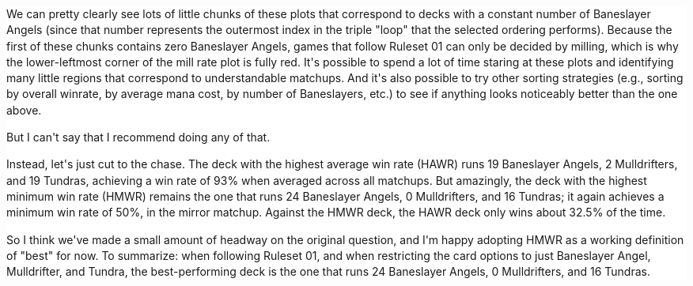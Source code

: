 We can pretty clearly see lots of little chunks of these plots that correspond to decks with a constant number of Baneslayer Angels (since that number represents the outermost index in the triple "loop" that the selected ordering performs).  Because the first of these chunks contains zero Baneslayer Angels, games that follow Ruleset 01 can only be decided by milling, which is why the lower-leftmost corner of the mill rate plot is fully red.  It's possible to spend a lot of time staring at these plots and identifying many little regions that correspond to understandable matchups.  And it's also possible to try other sorting strategies (e.g., sorting by overall winrate, by average mana cost, by number of Baneslayers, etc.) to see if anything looks noticeably better than the one above.

But I can't say that I recommend doing any of that.

Instead, let's just cut to the chase.  The deck with the highest average win rate (HAWR) runs 19 Baneslayer Angels, 2 Mulldrifters, and 19 Tundras, achieving a win rate of 93% when averaged across all matchups.  But amazingly, the deck with the highest minimum win rate (HMWR) remains the one that runs 24 Baneslayer Angels, 0 Mulldrifters, and 16 Tundras; it again achieves a minimum win rate of 50%, in the mirror matchup.  Against the HMWR deck, the HAWR deck only wins about 32.5% of the time.

So I think we've made a small amount of headway on the original question, and I'm happy adopting HMWR as a working definition of "best" for now.  To summarize: when following Ruleset 01, and when restricting the card options to just Baneslayer Angel, Mulldrifter, and Tundra, the best-performing deck is the one that runs 24 Baneslayer Angels, 0 Mulldrifters, and 16 Tundras.
